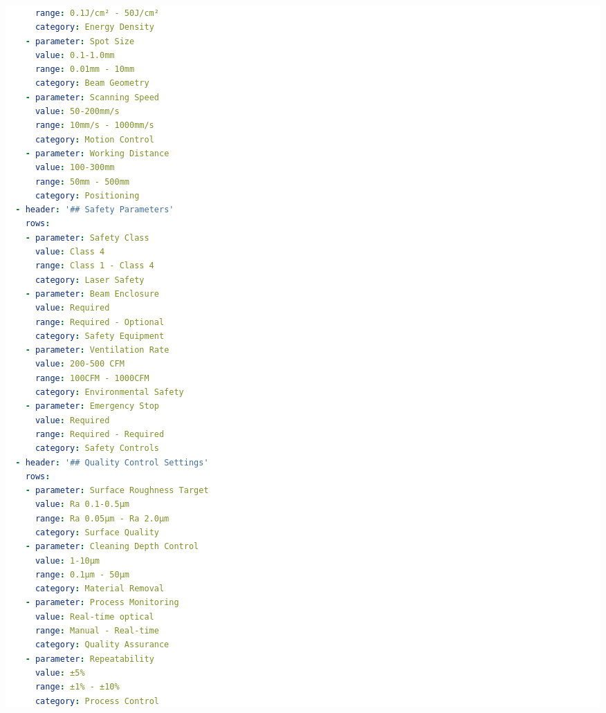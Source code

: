 ```yaml
      range: 0.1J/cm² - 50J/cm²
      category: Energy Density
    - parameter: Spot Size
      value: 0.1-1.0mm
      range: 0.01mm - 10mm
      category: Beam Geometry
    - parameter: Scanning Speed
      value: 50-200mm/s
      range: 10mm/s - 1000mm/s
      category: Motion Control
    - parameter: Working Distance
      value: 100-300mm
      range: 50mm - 500mm
      category: Positioning
  - header: '## Safety Parameters'
    rows:
    - parameter: Safety Class
      value: Class 4
      range: Class 1 - Class 4
      category: Laser Safety
    - parameter: Beam Enclosure
      value: Required
      range: Required - Optional
      category: Safety Equipment
    - parameter: Ventilation Rate
      value: 200-500 CFM
      range: 100CFM - 1000CFM
      category: Environmental Safety
    - parameter: Emergency Stop
      value: Required
      range: Required - Required
      category: Safety Controls
  - header: '## Quality Control Settings'
    rows:
    - parameter: Surface Roughness Target
      value: Ra 0.1-0.5μm
      range: Ra 0.05μm - Ra 2.0μm
      category: Surface Quality
    - parameter: Cleaning Depth Control
      value: 1-10μm
      range: 0.1μm - 50μm
      category: Material Removal
    - parameter: Process Monitoring
      value: Real-time optical
      range: Manual - Real-time
      category: Quality Assurance
    - parameter: Repeatability
      value: ±5%
      range: ±1% - ±10%
      category: Process Control
```

